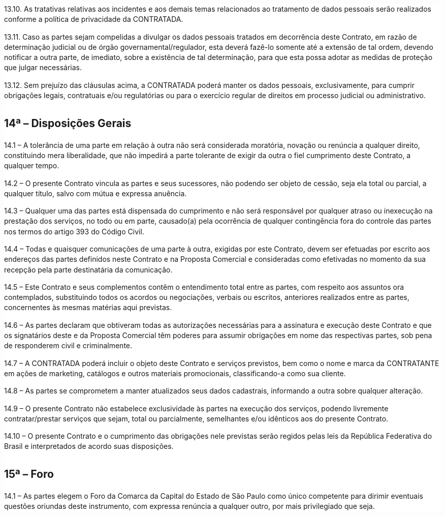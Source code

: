 13.10. As tratativas relativas aos incidentes e aos demais temas relacionados ao tratamento de dados pessoais serão realizados conforme a política de privacidade da CONTRATADA.

13.11. Caso as partes sejam compelidas a divulgar os dados pessoais tratados em decorrência deste Contrato, em razão de determinação judicial ou de órgão governamental/regulador, esta deverá fazê-lo somente até a extensão de tal ordem, devendo notificar a outra parte, de imediato, sobre a existência de tal determinação, para que esta possa adotar as medidas de proteção que julgar necessárias.

13.12. Sem prejuízo das cláusulas acima, a CONTRATADA poderá manter os dados pessoais, exclusivamente, para cumprir obrigações legais, contratuais e/ou regulatórias ou para o exercício regular de direitos em processo judicial ou administrativo.

## 14ª – Disposições Gerais

14.1 – A tolerância de uma parte em relação à outra não será considerada moratória, novação ou renúncia a qualquer direito, constituindo mera liberalidade, que não impedirá a parte tolerante de exigir da outra o fiel cumprimento deste Contrato, a qualquer tempo.

14.2 – O presente Contrato vincula as partes e seus sucessores, não podendo ser objeto de cessão, seja ela total ou parcial, a qualquer título, salvo com mútua e expressa anuência.

14.3 – Qualquer uma das partes está dispensada do cumprimento e não será responsável por qualquer atraso ou inexecução na prestação dos serviços, no todo ou em parte, causado(a) pela ocorrência de qualquer contingência fora do controle das partes nos termos do artigo 393 do Código Civil.

14.4 – Todas e quaisquer comunicações de uma parte à outra, exigidas por este Contrato, devem ser efetuadas por escrito aos endereços das partes definidos neste Contrato e na Proposta Comercial e consideradas como efetivadas no momento da sua recepção pela parte destinatária da comunicação.

14.5 – Este Contrato e seus complementos contêm o entendimento total entre as partes, com respeito aos assuntos ora contemplados, substituindo todos os acordos ou negociações, verbais ou escritos, anteriores realizados entre as partes, concernentes às mesmas matérias aqui previstas.

14.6 – As partes declaram que obtiveram todas as autorizações necessárias para a assinatura e execução deste Contrato e que os signatários deste e da Proposta Comercial têm poderes para assumir obrigações em nome das respectivas partes, sob pena de responderem civil e criminalmente.

14.7 – A CONTRATADA poderá incluir o objeto deste Contrato e serviços previstos, bem como o nome e marca da CONTRATANTE em ações de marketing, catálogos e outros materiais promocionais, classificando-a como sua cliente.

14.8 – As partes se comprometem a manter atualizados seus dados cadastrais, informando a outra sobre qualquer alteração.

14.9 – O presente Contrato não estabelece exclusividade às partes na execução dos serviços, podendo livremente contratar/prestar serviços que sejam, total ou parcialmente, semelhantes e/ou idênticos aos do presente Contrato.

14.10 – O presente Contrato e o cumprimento das obrigações nele previstas serão regidos pelas leis da República Federativa do Brasil e interpretados de acordo suas disposições.

## 15ª – Foro

14.1 – As partes elegem o Foro da Comarca da Capital do Estado de São Paulo como único competente para dirimir eventuais questões oriundas deste instrumento, com expressa renúncia a qualquer outro, por mais privilegiado que seja.
